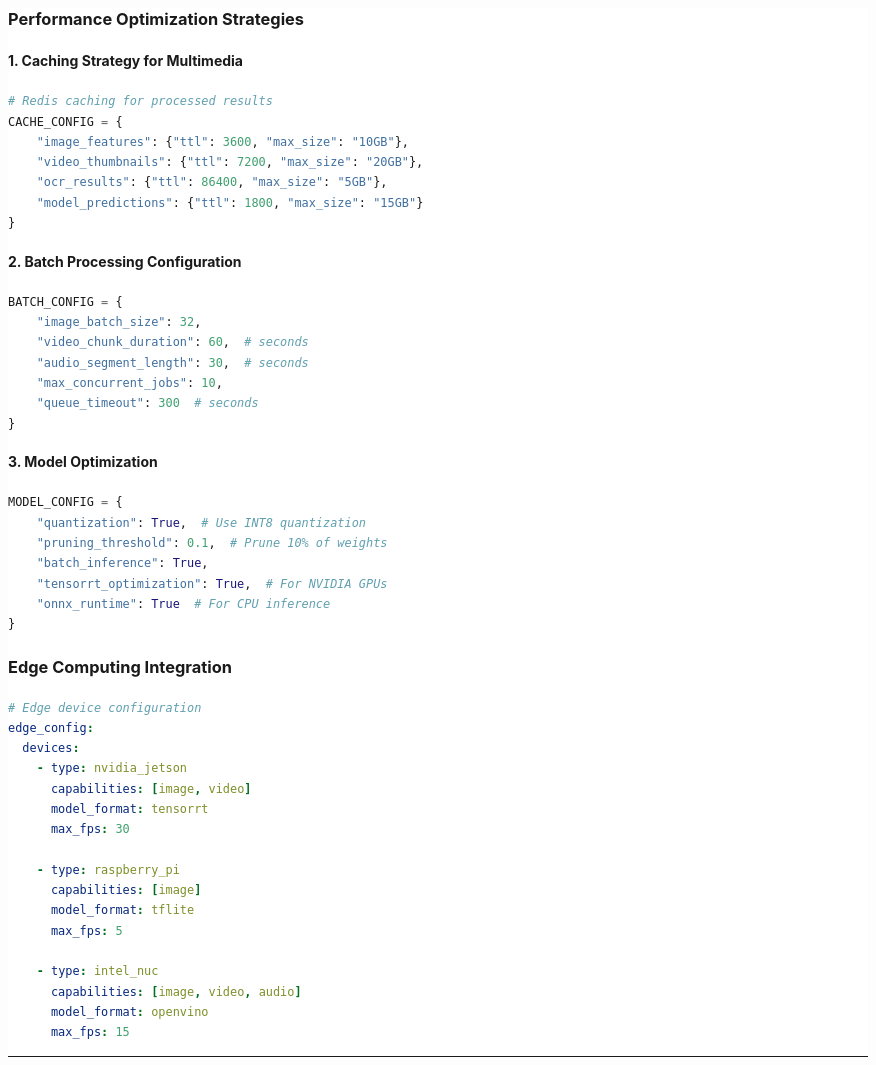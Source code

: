 ### Performance Optimization Strategies

#### 1. **Caching Strategy for Multimedia**
```python
# Redis caching for processed results
CACHE_CONFIG = {
    "image_features": {"ttl": 3600, "max_size": "10GB"},
    "video_thumbnails": {"ttl": 7200, "max_size": "20GB"},
    "ocr_results": {"ttl": 86400, "max_size": "5GB"},
    "model_predictions": {"ttl": 1800, "max_size": "15GB"}
}
```

#### 2. **Batch Processing Configuration**
```python
BATCH_CONFIG = {
    "image_batch_size": 32,
    "video_chunk_duration": 60,  # seconds
    "audio_segment_length": 30,  # seconds
    "max_concurrent_jobs": 10,
    "queue_timeout": 300  # seconds
}
```

#### 3. **Model Optimization**
```python
MODEL_CONFIG = {
    "quantization": True,  # Use INT8 quantization
    "pruning_threshold": 0.1,  # Prune 10% of weights
    "batch_inference": True,
    "tensorrt_optimization": True,  # For NVIDIA GPUs
    "onnx_runtime": True  # For CPU inference
}
```

### Edge Computing Integration

```yaml
# Edge device configuration
edge_config:
  devices:
    - type: nvidia_jetson
      capabilities: [image, video]
      model_format: tensorrt
      max_fps: 30
    
    - type: raspberry_pi
      capabilities: [image]
      model_format: tflite
      max_fps: 5
    
    - type: intel_nuc
      capabilities: [image, video, audio]
      model_format: openvino
      max_fps: 15
```

---